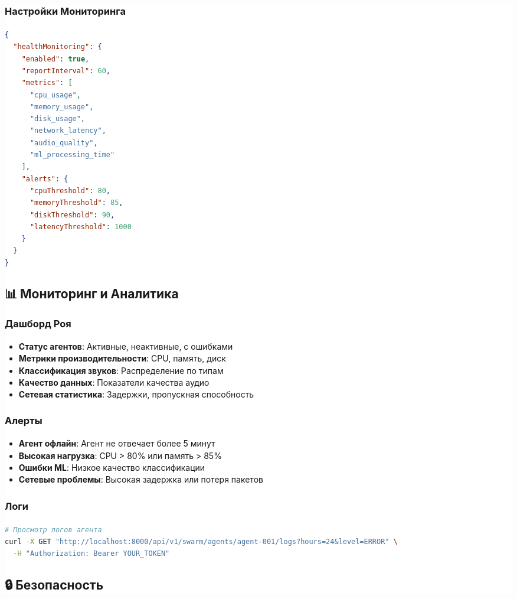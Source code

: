 ### Настройки Мониторинга

```json
{
  "healthMonitoring": {
    "enabled": true,
    "reportInterval": 60,
    "metrics": [
      "cpu_usage",
      "memory_usage",
      "disk_usage",
      "network_latency",
      "audio_quality",
      "ml_processing_time"
    ],
    "alerts": {
      "cpuThreshold": 80,
      "memoryThreshold": 85,
      "diskThreshold": 90,
      "latencyThreshold": 1000
    }
  }
}
```

## 📊 Мониторинг и Аналитика

### Дашборд Роя

- **Статус агентов**: Активные, неактивные, с ошибками
- **Метрики производительности**: CPU, память, диск
- **Классификация звуков**: Распределение по типам
- **Качество данных**: Показатели качества аудио
- **Сетевая статистика**: Задержки, пропускная способность

### Алерты

- **Агент офлайн**: Агент не отвечает более 5 минут
- **Высокая нагрузка**: CPU > 80% или память > 85%
- **Ошибки ML**: Низкое качество классификации
- **Сетевые проблемы**: Высокая задержка или потеря пакетов

### Логи

```bash
# Просмотр логов агента
curl -X GET "http://localhost:8000/api/v1/swarm/agents/agent-001/logs?hours=24&level=ERROR" \
  -H "Authorization: Bearer YOUR_TOKEN"
```

## 🔒 Безопасность
